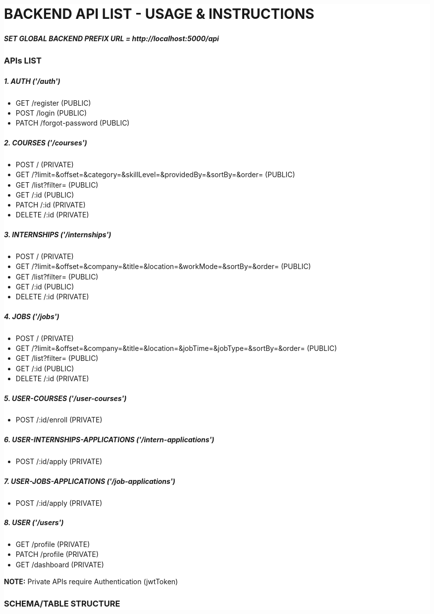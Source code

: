 # BACKEND API LIST - USAGE & INSTRUCTIONS

***SET GLOBAL BACKEND PREFIX URL = http://localhost:5000/api***

### APIs LIST
##### 1. AUTH ('/auth')
- GET /register (PUBLIC)
- POST /login (PUBLIC)
- PATCH /forgot-password (PUBLIC)

##### 2. COURSES ('/courses')
- POST / (PRIVATE)
- GET /?limit=&offset=&category=&skillLevel=&providedBy=&sortBy=&order= (PUBLIC)
- GET /list?filter= (PUBLIC)
- GET /:id (PUBLIC)
- PATCH /:id (PRIVATE)
- DELETE /:id (PRIVATE)

##### 3. INTERNSHIPS ('/internships')
- POST / (PRIVATE)
- GET /?limit=&offset=&company=&title=&location=&workMode=&sortBy=&order= (PUBLIC)
- GET /list?filter= (PUBLIC)
- GET /:id (PUBLIC)
- DELETE /:id (PRIVATE)

##### 4. JOBS ('/jobs')
- POST / (PRIVATE)
- GET /?limit=&offset=&company=&title=&location=&jobTime=&jobType=&sortBy=&order= (PUBLIC)
- GET /list?filter= (PUBLIC)
- GET /:id (PUBLIC)
- DELETE /:id (PRIVATE)

##### 5. USER-COURSES ('/user-courses')
- POST /:id/enroll (PRIVATE)

##### 6. USER-INTERNSHIPS-APPLICATIONS ('/intern-applications')
- POST /:id/apply (PRIVATE)

##### 7. USER-JOBS-APPLICATIONS ('/job-applications')
- POST /:id/apply (PRIVATE)

##### 8. USER ('/users')
- GET /profile (PRIVATE)
- PATCH /profile (PRIVATE)
- GET /dashboard (PRIVATE)

**NOTE:** Private APIs require Authentication (jwtToken)

### SCHEMA/TABLE STRUCTURE
